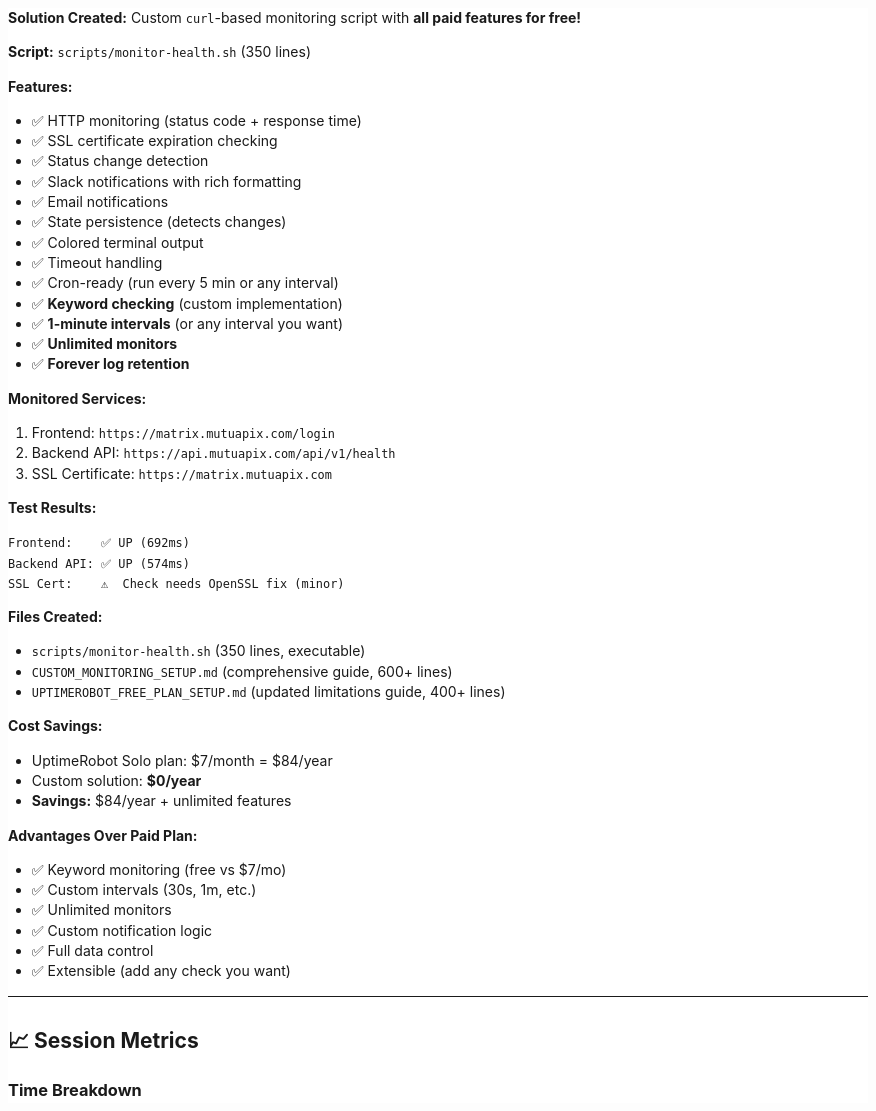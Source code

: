 **Solution Created:**
Custom `curl`-based monitoring script with **all paid features for free!**

**Script:** `scripts/monitor-health.sh` (350 lines)

**Features:**
- ✅ HTTP monitoring (status code + response time)
- ✅ SSL certificate expiration checking
- ✅ Status change detection
- ✅ Slack notifications with rich formatting
- ✅ Email notifications
- ✅ State persistence (detects changes)
- ✅ Colored terminal output
- ✅ Timeout handling
- ✅ Cron-ready (run every 5 min or any interval)
- ✅ **Keyword checking** (custom implementation)
- ✅ **1-minute intervals** (or any interval you want)
- ✅ **Unlimited monitors**
- ✅ **Forever log retention**

**Monitored Services:**
1. Frontend: `https://matrix.mutuapix.com/login`
2. Backend API: `https://api.mutuapix.com/api/v1/health`
3. SSL Certificate: `https://matrix.mutuapix.com`

**Test Results:**
```
Frontend:    ✅ UP (692ms)
Backend API: ✅ UP (574ms)
SSL Cert:    ⚠️  Check needs OpenSSL fix (minor)
```

**Files Created:**
- `scripts/monitor-health.sh` (350 lines, executable)
- `CUSTOM_MONITORING_SETUP.md` (comprehensive guide, 600+ lines)
- `UPTIMEROBOT_FREE_PLAN_SETUP.md` (updated limitations guide, 400+ lines)

**Cost Savings:**
- UptimeRobot Solo plan: $7/month = $84/year
- Custom solution: **$0/year**
- **Savings:** $84/year + unlimited features

**Advantages Over Paid Plan:**
- ✅ Keyword monitoring (free vs $7/mo)
- ✅ Custom intervals (30s, 1m, etc.)
- ✅ Unlimited monitors
- ✅ Custom notification logic
- ✅ Full data control
- ✅ Extensible (add any check you want)

---

## 📈 Session Metrics

### Time Breakdown
